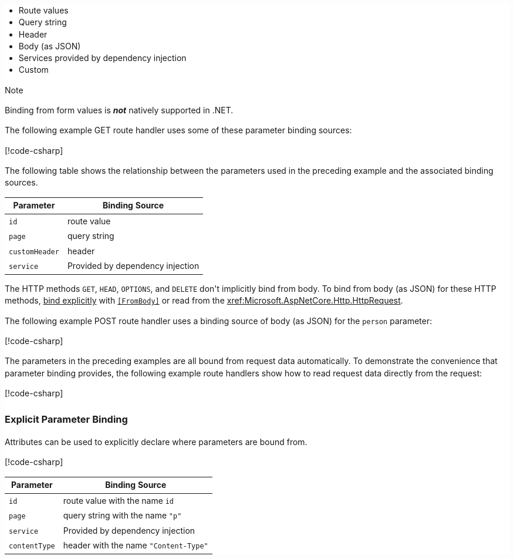 * Route values
* Query string
* Header
* Body (as JSON)
* Services provided by dependency injection
* Custom

> [!NOTE]
> Binding from form values is ***not*** natively supported in .NET.

The following example GET route handler uses some of these parameter binding sources:

[!code-csharp[](minimal-apis/samples/WebMinAPIs/Program.cs?name=snippet_pbg&highlight=8-11)]

The following table shows the relationship between the parameters used in the preceding example and the associated binding sources.

| Parameter | Binding Source |
|--|--|
| `id` | route value |
| `page` | query string |
| `customHeader` | header |
| `service` | Provided by dependency injection |

The HTTP methods `GET`, `HEAD`, `OPTIONS`, and `DELETE` don't implicitly bind from body. To bind from body (as JSON) for these HTTP methods, [bind explicitly](#explicit-parameter-binding) with [`[FromBody]`](xref:Microsoft.AspNetCore.Mvc.FromBodyAttribute) or read from the <xref:Microsoft.AspNetCore.Http.HttpRequest>.

The following example POST route handler uses a binding source of body (as JSON) for the `person` parameter:

[!code-csharp[](minimal-apis/samples/WebMinAPIs/Program.cs?name=snippet_pbp&highlight=5)]

The parameters in the preceding examples are all bound from request data automatically. To demonstrate the convenience that parameter binding provides, the following example route handlers show how to read request data directly from the request:

[!code-csharp[](minimal-apis/samples/WebMinAPIs/Snippets/Program.cs?name=snippet_ManualRequestBinding&highlight=3-5,12)]

### Explicit Parameter Binding

Attributes can be used to explicitly declare where parameters are bound from.


[!code-csharp[](minimal-apis/samples/WebMinAPIs/Program.cs?name=snippet_epb)]

| Parameter | Binding Source |
| --------- | -------------- |
| `id`      | route value with the name `id` |
| `page`    | query string with the name `"p"`|
| `service`   | Provided by dependency injection |
| `contentType` | header with the name `"Content-Type"` |
